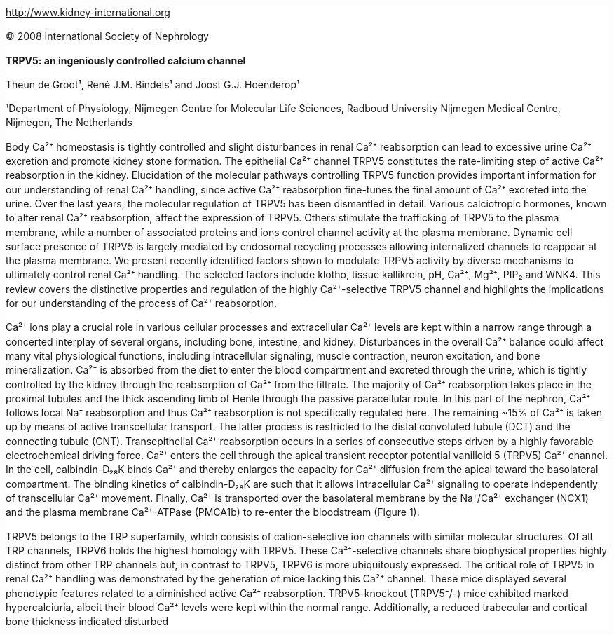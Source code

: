 
http://www.kidney-international.org

© 2008 International Society of Nephrology

**TRPV5: an ingeniously controlled calcium channel**

Theun de Groot¹, René J.M. Bindels¹ and Joost G.J. Hoenderop¹

¹Department of Physiology, Nijmegen Centre for Molecular Life Sciences, Radboud University Nijmegen Medical Centre, Nijmegen, The Netherlands

Body Ca²⁺ homeostasis is tightly controlled and slight disturbances in renal Ca²⁺ reabsorption can lead to excessive urine Ca²⁺ excretion and promote kidney stone formation. The epithelial Ca²⁺ channel TRPV5 constitutes the rate-limiting step of active Ca²⁺ reabsorption in the kidney. Elucidation of the molecular pathways controlling TRPV5 function provides important information for our understanding of renal Ca²⁺ handling, since active Ca²⁺ reabsorption fine-tunes the final amount of Ca²⁺ excreted into the urine. Over the last years, the molecular regulation of TRPV5 has been dismantled in detail. Various calciotropic hormones, known to alter renal Ca²⁺ reabsorption, affect the expression of TRPV5. Others stimulate the trafficking of TRPV5 to the plasma membrane, while a number of associated proteins and ions control channel activity at the plasma membrane. Dynamic cell surface presence of TRPV5 is largely mediated by endosomal recycling processes allowing internalized channels to reappear at the plasma membrane. We present recently identified factors shown to modulate TRPV5 activity by diverse mechanisms to ultimately control renal Ca²⁺ handling. The selected factors include klotho, tissue kallikrein, pH, Ca²⁺, Mg²⁺, PIP₂ and WNK4. This review covers the distinctive properties and regulation of the highly Ca²⁺-selective TRPV5 channel and highlights the implications for our understanding of the process of Ca²⁺ reabsorption.

Ca²⁺ ions play a crucial role in various cellular processes and extracellular Ca²⁺ levels are kept within a narrow range through a concerted interplay of several organs, including bone, intestine, and kidney. Disturbances in the overall Ca²⁺ balance could affect many vital physiological functions, including intracellular signaling, muscle contraction, neuron excitation, and bone mineralization. Ca²⁺ is absorbed from the diet to enter the blood compartment and excreted through the urine, which is tightly controlled by the kidney through the reabsorption of Ca²⁺ from the filtrate. The majority of Ca²⁺ reabsorption takes place in the proximal tubules and the thick ascending limb of Henle through the passive paracellular route. In this part of the nephron, Ca²⁺ follows local Na⁺ reabsorption and thus Ca²⁺ reabsorption is not specifically regulated here. The remaining ~15% of Ca²⁺ is taken up by means of active transcellular transport. The latter process is restricted to the distal convoluted tubule (DCT) and the connecting tubule (CNT). Transepithelial Ca²⁺ reabsorption occurs in a series of consecutive steps driven by a highly favorable electrochemical driving force. Ca²⁺ enters the cell through the apical transient receptor potential vanilloid 5 (TRPV5) Ca²⁺ channel. In the cell, calbindin-D₂₈K binds Ca²⁺ and thereby enlarges the capacity for Ca²⁺ diffusion from the apical toward the basolateral compartment. The binding kinetics of calbindin-D₂₈K are such that it allows intracellular Ca²⁺ signaling to operate independently of transcellular Ca²⁺ movement. Finally, Ca²⁺ is transported over the basolateral membrane by the Na⁺/Ca²⁺ exchanger (NCX1) and the plasma membrane Ca²⁺-ATPase (PMCA1b) to re-enter the bloodstream (Figure 1).

TRPV5 belongs to the TRP superfamily, which consists of cation-selective ion channels with similar molecular structures. Of all TRP channels, TRPV6 holds the highest homology with TRPV5. These Ca²⁺-selective channels share biophysical properties highly distinct from other TRP channels but, in contrast to TRPV5, TRPV6 is more ubiquitously expressed. The critical role of TRPV5 in renal Ca²⁺ handling was demonstrated by the generation of mice lacking this Ca²⁺ channel. These mice displayed several phenotypic features related to a diminished active Ca²⁺ reabsorption. TRPV5-knockout (TRPV5⁻/-) mice exhibited marked hypercalciuria, albeit their blood Ca²⁺ levels were kept within the normal range. Additionally, a reduced trabecular and cortical bone thickness indicated disturbed
